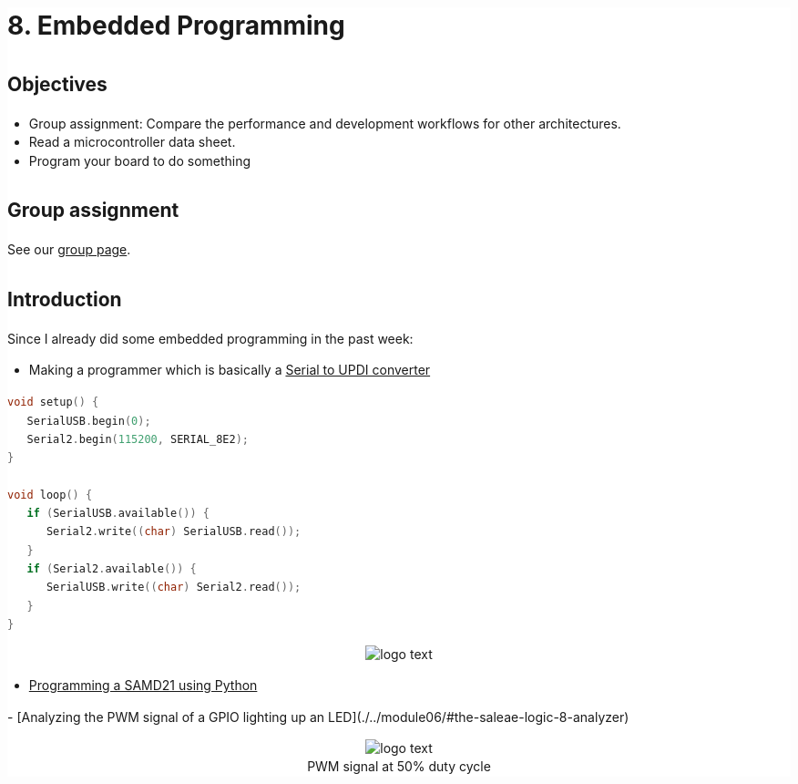 # 8. Embedded Programming

## Objectives

<div class="objectivePanel">
  <ul>
    <li> Group assignment: Compare the performance and development workflows for other architectures.
</li>
    <li> Read a microcontroller data sheet.</li>
    <li> Program your board to do something </li>
  </ul>
</div>
<div class="dottedLine"></div>

## Group assignment

See our [group page](http://fab.academany.org/2021/labs/ulb/assignments/week08Bis.html/).

## Introduction
Since I already did some embedded programming in the past week:

- Making a programmer which is basically a [Serial to UPDI converter](./../module04/#usb-updi-converter)
```c++
void setup() {
   SerialUSB.begin(0);
   Serial2.begin(115200, SERIAL_8E2);
}

void loop() {
   if (SerialUSB.available()) {
      Serial2.write((char) SerialUSB.read());
   }
   if (Serial2.available()) {
      SerialUSB.write((char) Serial2.read());
   }
}
```

<figure> <center>
  <img src="./../../img/mod04/programmingComplete.jpg" alt="logo text" width="80%" />
  <figcaption> </figcaption>
</figure>

- [Programming a SAMD21 using Python](./../module06/#samd21-and-logic-analyzer)
<video width="854" height="480" autoplay loop>
  <source src="./../../img/mod06/blink.mp4" type="video/mp4">
Your browser does not support the video tag.
</video>
- [Analyzing the PWM signal of a GPIO lighting up an LED](./../module06/#the-saleae-logic-8-analyzer)
<figure> <center>
  <img src="./../../img/mod06/logic6.jpg" alt="logo text" width="80%" />
  <figcaption> PWM signal at 50% duty cycle</figcaption>
</figure>
